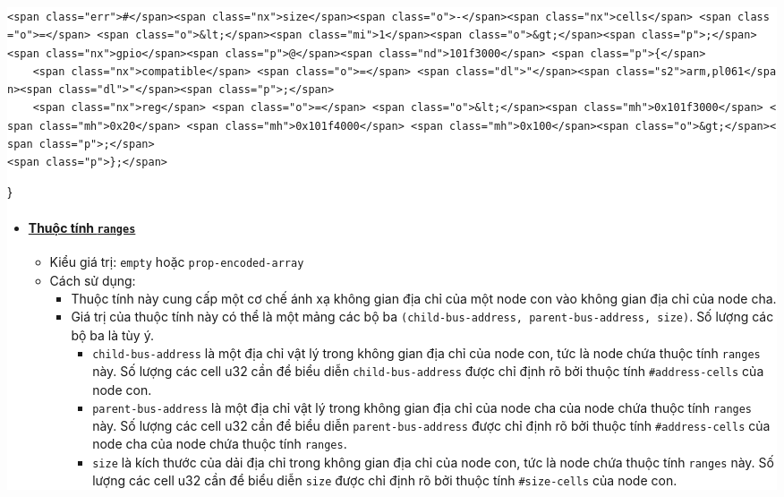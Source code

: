     <span class="err">#</span><span class="nx">size</span><span class="o">-</span><span class="nx">cells</span> <span class="o">=</span> <span class="o">&lt;</span><span class="mi">1</span><span class="o">&gt;</span><span class="p">;</span>
    <span class="nx">gpio</span><span class="p">@</span><span class="nd">101f3000</span> <span class="p">{</span>
        <span class="nx">compatible</span> <span class="o">=</span> <span class="dl">"</span><span class="s2">arm,pl061</span><span class="dl">"</span><span class="p">;</span>
        <span class="nx">reg</span> <span class="o">=</span> <span class="o">&lt;</span><span class="mh">0x101f3000</span> <span class="mh">0x20</span> <span class="mh">0x101f4000</span> <span class="mh">0x100</span><span class="o">&gt;</span><span class="p">;</span>
    <span class="p">};</span>
<span class="p">}</span>
</code></pre></div></div>
                    </ul>
                </li>
                </ul>
            </div>
        </div>
    </div>
    <!-- /.panel -->
    </div>
    <!-- /.panel-group -->
</li></ul>

<ul><li>
    <div class="panel-group" id="accordion">
    <div class="panel panel-default">
        <div class="panel-heading">
            <h4 class="panel-title">
                <a class="noCrossRef accordion-toggle" data-toggle="collapse" data-parent="#accordion" href="#collapse08">Thuộc tính <code class="language-plaintext highlighter-rouge">ranges</code></a>
            </h4>
        </div>
        <div id="collapse08" class="panel-collapse collapse noCrossRef">
            <div class="panel-body">
                <ul>
                <li>Kiểu giá trị: <code class="language-plaintext highlighter-rouge">empty</code> hoặc <code class="language-plaintext highlighter-rouge">prop-encoded-array</code></li>
                <li>Cách sử dụng:
                    <ul>
                    <li>Thuộc tính này cung cấp một cơ chế ánh xạ không gian địa chỉ của một node con vào không gian địa chỉ của node cha.</li>
                    <li>Giá trị của thuộc tính này có thể là một mảng các bộ ba <code class="language-plaintext highlighter-rouge">(child-bus-address, parent-bus-address, size)</code>. Số lượng các bộ ba là tùy ý.
                        <ul>
                        <li><code class="language-plaintext highlighter-rouge">child-bus-address</code> là một địa chỉ vật lý trong không gian địa chỉ của node con, tức là node chứa thuộc tính <code class="language-plaintext highlighter-rouge">ranges</code> này. Số lượng các cell u32 cần để biểu diễn <code class="language-plaintext highlighter-rouge">child-bus-address</code> được chỉ định rõ bởi thuộc tính <code class="language-plaintext highlighter-rouge">#address-cells</code> của node con.</li>
                        <li><code class="language-plaintext highlighter-rouge">parent-bus-address</code> là một địa chỉ vật lý trong không gian địa chỉ của node cha của node chứa thuộc tính <code class="language-plaintext highlighter-rouge">ranges</code> này. Số lượng các cell u32 cần để biểu diễn <code class="language-plaintext highlighter-rouge">parent-bus-address</code> được chỉ định rõ bởi thuộc tính <code class="language-plaintext highlighter-rouge">#address-cells</code> của node cha của node chứa thuộc tính <code class="language-plaintext highlighter-rouge">ranges</code>.</li>
                        <li><code class="language-plaintext highlighter-rouge">size</code> là kích thước của dải địa chỉ trong không gian địa chỉ của node con, tức là node chứa thuộc tính <code class="language-plaintext highlighter-rouge">ranges</code> này. Số lượng các cell u32 cần để biểu diễn <code class="language-plaintext highlighter-rouge">size</code> được chỉ định rõ bởi thuộc tính <code class="language-plaintext highlighter-rouge">#size-cells</code> của node con.</li>
                        </ul>
                    </li>